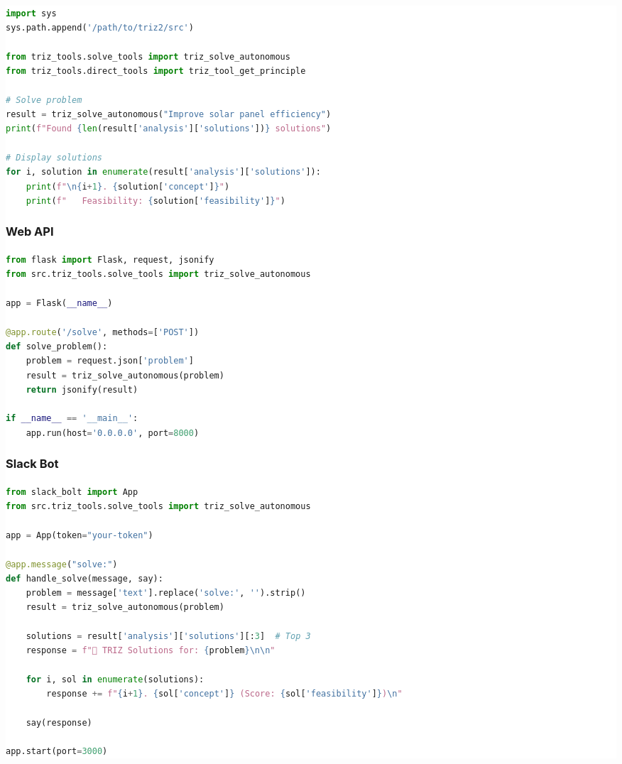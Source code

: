 ```python
import sys
sys.path.append('/path/to/triz2/src')

from triz_tools.solve_tools import triz_solve_autonomous
from triz_tools.direct_tools import triz_tool_get_principle

# Solve problem
result = triz_solve_autonomous("Improve solar panel efficiency")
print(f"Found {len(result['analysis']['solutions'])} solutions")

# Display solutions
for i, solution in enumerate(result['analysis']['solutions']):
    print(f"\n{i+1}. {solution['concept']}")
    print(f"   Feasibility: {solution['feasibility']}")
```

### Web API

```python
from flask import Flask, request, jsonify
from src.triz_tools.solve_tools import triz_solve_autonomous

app = Flask(__name__)

@app.route('/solve', methods=['POST'])
def solve_problem():
    problem = request.json['problem']
    result = triz_solve_autonomous(problem)
    return jsonify(result)

if __name__ == '__main__':
    app.run(host='0.0.0.0', port=8000)
```

### Slack Bot

```python
from slack_bolt import App
from src.triz_tools.solve_tools import triz_solve_autonomous

app = App(token="your-token")

@app.message("solve:")
def handle_solve(message, say):
    problem = message['text'].replace('solve:', '').strip()
    result = triz_solve_autonomous(problem)
    
    solutions = result['analysis']['solutions'][:3]  # Top 3
    response = f"🔧 TRIZ Solutions for: {problem}\n\n"
    
    for i, sol in enumerate(solutions):
        response += f"{i+1}. {sol['concept']} (Score: {sol['feasibility']})\n"
    
    say(response)

app.start(port=3000)
```
